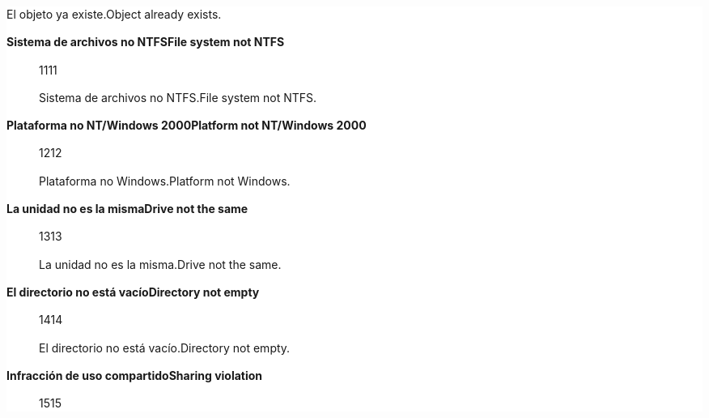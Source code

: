 <span data-ttu-id="fe6d5-152">El objeto ya existe.</span><span class="sxs-lookup"><span data-stu-id="fe6d5-152">Object already exists.</span></span>

</dd> <dt>

<span data-ttu-id="fe6d5-153">**Sistema de archivos no NTFS**</span><span class="sxs-lookup"><span data-stu-id="fe6d5-153">**File system not NTFS**</span></span>
</dt> <dd>

<span data-ttu-id="fe6d5-154">11</span><span class="sxs-lookup"><span data-stu-id="fe6d5-154">11</span></span>

<span data-ttu-id="fe6d5-155">Sistema de archivos no NTFS.</span><span class="sxs-lookup"><span data-stu-id="fe6d5-155">File system not NTFS.</span></span>

</dd> <dt>

<span data-ttu-id="fe6d5-156">**Plataforma no NT/Windows 2000**</span><span class="sxs-lookup"><span data-stu-id="fe6d5-156">**Platform not NT/Windows 2000**</span></span>
</dt> <dd>

<span data-ttu-id="fe6d5-157">12</span><span class="sxs-lookup"><span data-stu-id="fe6d5-157">12</span></span>

<span data-ttu-id="fe6d5-158">Plataforma no Windows.</span><span class="sxs-lookup"><span data-stu-id="fe6d5-158">Platform not Windows.</span></span>

</dd> <dt>

<span data-ttu-id="fe6d5-159">**La unidad no es la misma**</span><span class="sxs-lookup"><span data-stu-id="fe6d5-159">**Drive not the same**</span></span>
</dt> <dd>

<span data-ttu-id="fe6d5-160">13</span><span class="sxs-lookup"><span data-stu-id="fe6d5-160">13</span></span>

<span data-ttu-id="fe6d5-161">La unidad no es la misma.</span><span class="sxs-lookup"><span data-stu-id="fe6d5-161">Drive not the same.</span></span>

</dd> <dt>

<span data-ttu-id="fe6d5-162">**El directorio no está vacío**</span><span class="sxs-lookup"><span data-stu-id="fe6d5-162">**Directory not empty**</span></span>
</dt> <dd>

<span data-ttu-id="fe6d5-163">14</span><span class="sxs-lookup"><span data-stu-id="fe6d5-163">14</span></span>

<span data-ttu-id="fe6d5-164">El directorio no está vacío.</span><span class="sxs-lookup"><span data-stu-id="fe6d5-164">Directory not empty.</span></span>

</dd> <dt>

<span data-ttu-id="fe6d5-165">**Infracción de uso compartido**</span><span class="sxs-lookup"><span data-stu-id="fe6d5-165">**Sharing violation**</span></span>
</dt> <dd>

<span data-ttu-id="fe6d5-166">15</span><span class="sxs-lookup"><span data-stu-id="fe6d5-166">15</span></span>
